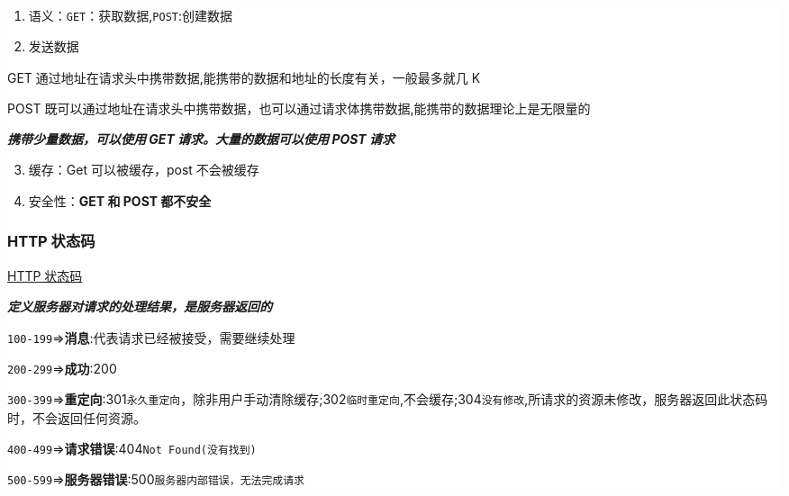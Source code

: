 1. 语义：`GET`：获取数据,`POST`:创建数据

2. 发送数据

GET 通过地址在请求头中携带数据,能携带的数据和地址的长度有关，一般最多就几 K

POST 既可以通过地址在请求头中携带数据，也可以通过请求体携带数据,能携带的数据理论上是无限量的

**_携带少量数据，可以使用 GET 请求。大量的数据可以使用 POST 请求_**

3. 缓存：Get 可以被缓存，post 不会被缓存

4. 安全性：**GET 和 POST 都不安全**

### HTTP 状态码

[HTTP 状态码](https://www.runoob.com/http/http-status-codes.html)

**_定义服务器对请求的处理结果，是服务器返回的_**

`100-199`=>**消息**:代表请求已经被接受，需要继续处理

`200-299`=>**成功**:200

`300-399`=>**重定向**:301`永久重定向`，除非用户手动清除缓存;302`临时重定向`,不会缓存;304`没有修改`,所请求的资源未修改，服务器返回此状态码时，不会返回任何资源。

`400-499`=>**请求错误**:404`Not Found(没有找到)`

`500-599`=>**服务器错误**:500`服务器内部错误，无法完成请求`
